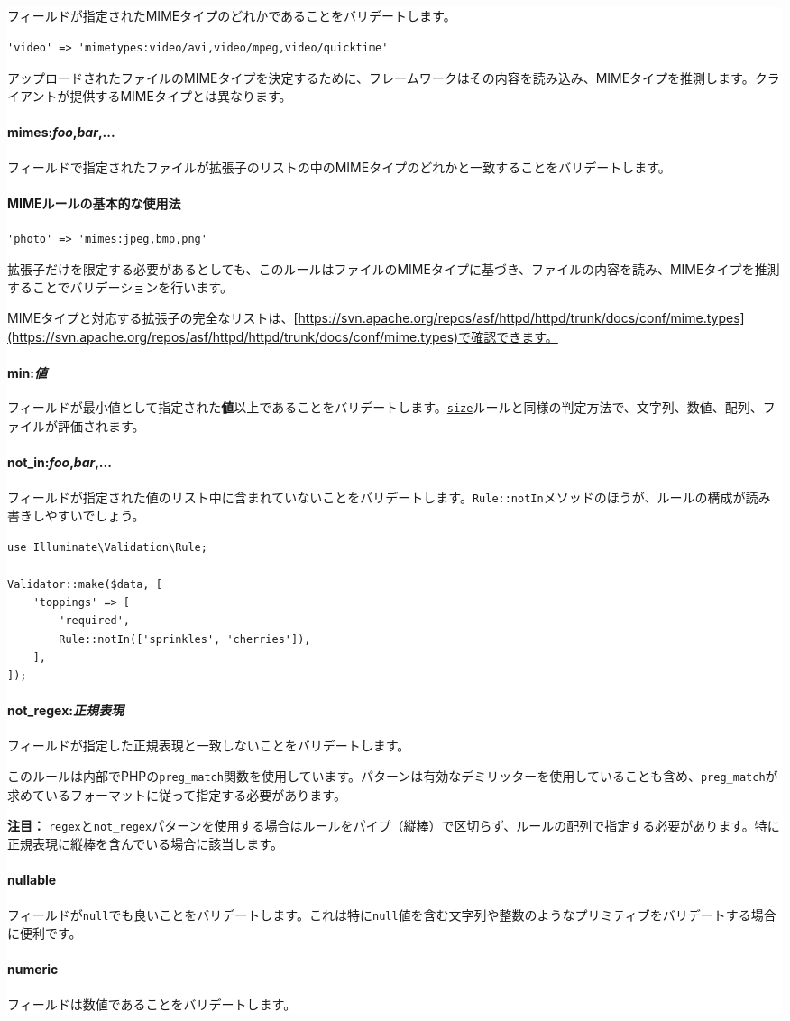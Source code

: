 フィールドが指定されたMIMEタイプのどれかであることをバリデートします。

    'video' => 'mimetypes:video/avi,video/mpeg,video/quicktime'

アップロードされたファイルのMIMEタイプを決定するために、フレームワークはその内容を読み込み、MIMEタイプを推測します。クライアントが提供するMIMEタイプとは異なります。

<a name="rule-mimes"></a>
#### mimes:_foo_,_bar_,...

フィールドで指定されたファイルが拡張子のリストの中のMIMEタイプのどれかと一致することをバリデートします。

#### MIMEルールの基本的な使用法

    'photo' => 'mimes:jpeg,bmp,png'

拡張子だけを限定する必要があるとしても、このルールはファイルのMIMEタイプに基づき、ファイルの内容を読み、MIMEタイプを推測することでバリデーションを行います。

MIMEタイプと対応する拡張子の完全なリストは、[https://svn.apache.org/repos/asf/httpd/httpd/trunk/docs/conf/mime.types](https://svn.apache.org/repos/asf/httpd/httpd/trunk/docs/conf/mime.types)で確認できます。

<a name="rule-min"></a>
#### min:_値_

フィールドが最小値として指定された**値**以上であることをバリデートします。[`size`](#rule-size)ルールと同様の判定方法で、文字列、数値、配列、ファイルが評価されます。

<a name="rule-not-in"></a>
#### not_in:_foo_,_bar_,...

フィールドが指定された値のリスト中に含まれていないことをバリデートします。`Rule::notIn`メソッドのほうが、ルールの構成が読み書きしやすいでしょう。

    use Illuminate\Validation\Rule;

    Validator::make($data, [
        'toppings' => [
            'required',
            Rule::notIn(['sprinkles', 'cherries']),
        ],
    ]);

<a name="rule-not-regex"></a>
#### not_regex:_正規表現_

フィールドが指定した正規表現と一致しないことをバリデートします。

このルールは内部でPHPの`preg_match`関数を使用しています。パターンは有効なデミリッターを使用していることも含め、`preg_match`が求めているフォーマットに従って指定する必要があります。

**注目：** `regex`と`not_regex`パターンを使用する場合はルールをパイプ（縦棒）で区切らず、ルールの配列で指定する必要があります。特に正規表現に縦棒を含んでいる場合に該当します。

<a name="rule-nullable"></a>
#### nullable

フィールドが`null`でも良いことをバリデートします。これは特に`null`値を含む文字列や整数のようなプリミティブをバリデートする場合に便利です。

<a name="rule-numeric"></a>
#### numeric

フィールドは数値であることをバリデートします。
